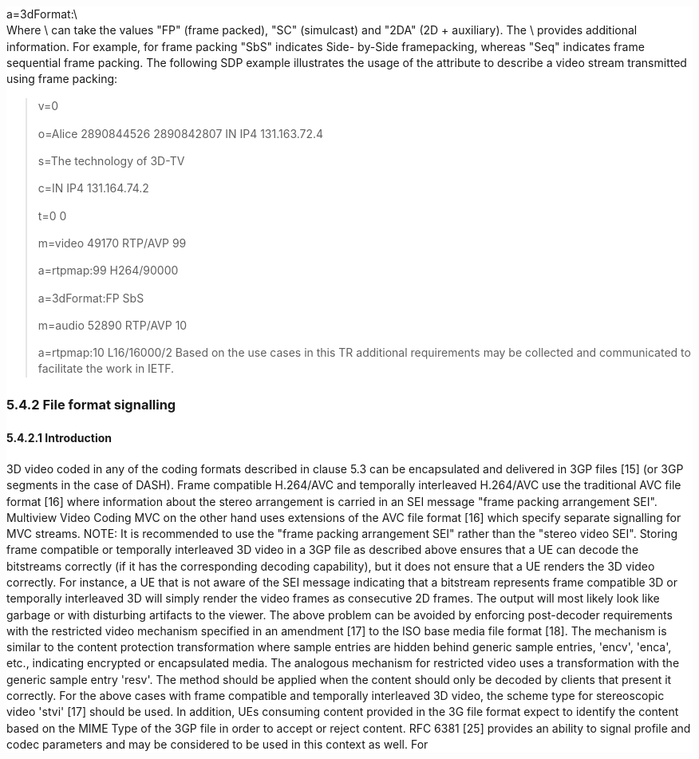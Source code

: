 a=3dFormat:\ \
Where \ can take the values \"FP\" (frame packed), \"SC\"
(simulcast) and \"2DA\" (2D + auxiliary). The \ provides
additional information. For example, for frame packing \"SbS\" indicates Side-
by-Side framepacking, whereas \"Seq\" indicates frame sequential frame
packing.
The following SDP example illustrates the usage of the attribute to describe a
video stream transmitted using frame packing:
> v=0
>
> o=Alice 2890844526 2890842807 IN IP4 131.163.72.4
>
> s=The technology of 3D-TV
>
> c=IN IP4 131.164.74.2
>
> t=0 0
>
> m=video 49170 RTP/AVP 99
>
> a=rtpmap:99 H264/90000
>
> a=3dFormat:FP SbS
>
> m=audio 52890 RTP/AVP 10
>
> a=rtpmap:10 L16/16000/2
Based on the use cases in this TR additional requirements may be collected and
communicated to facilitate the work in IETF.
### 5.4.2 File format signalling
#### 5.4.2.1 Introduction
3D video coded in any of the coding formats described in clause 5.3 can be
encapsulated and delivered in 3GP files [15] (or 3GP segments in the case of
DASH). Frame compatible H.264/AVC and temporally interleaved H.264/AVC use the
traditional AVC file format [16] where information about the stereo
arrangement is carried in an SEI message \"frame packing arrangement SEI\".
Multiview Video Coding MVC on the other hand uses extensions of the AVC file
format [16] which specify separate signalling for MVC streams.
NOTE: It is recommended to use the \"frame packing arrangement SEI\" rather
than the \"stereo video SEI\".
Storing frame compatible or temporally interleaved 3D video in a 3GP file as
described above ensures that a UE can decode the bitstreams correctly (if it
has the corresponding decoding capability), but it does not ensure that a UE
renders the 3D video correctly. For instance, a UE that is not aware of the
SEI message indicating that a bitstream represents frame compatible 3D or
temporally interleaved 3D will simply render the video frames as consecutive
2D frames. The output will most likely look like garbage or with disturbing
artifacts to the viewer.
The above problem can be avoided by enforcing post-decoder requirements with
the restricted video mechanism specified in an amendment [17] to the ISO base
media file format [18]. The mechanism is similar to the content protection
transformation where sample entries are hidden behind generic sample entries,
\'encv\', \'enca\', etc., indicating encrypted or encapsulated media. The
analogous mechanism for restricted video uses a transformation with the
generic sample entry \'resv\'. The method should be applied when the content
should only be decoded by clients that present it correctly. For the above
cases with frame compatible and temporally interleaved 3D video, the scheme
type for stereoscopic video \'stvi\' [17] should be used.
In addition, UEs consuming content provided in the 3G file format expect to
identify the content based on the MIME Type of the 3GP file in order to accept
or reject content. RFC 6381 [25] provides an ability to signal profile and
codec parameters and may be considered to be used in this context as well. For